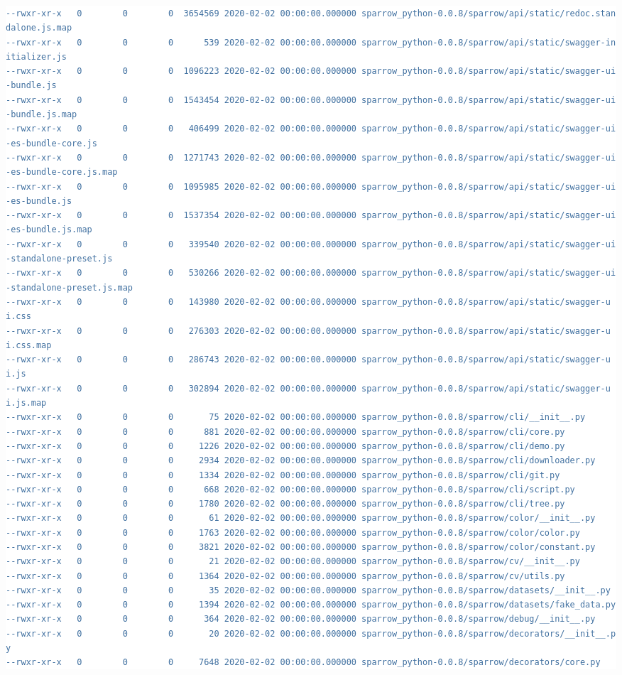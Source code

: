 ```diff
--rwxr-xr-x   0        0        0  3654569 2020-02-02 00:00:00.000000 sparrow_python-0.0.8/sparrow/api/static/redoc.standalone.js.map
--rwxr-xr-x   0        0        0      539 2020-02-02 00:00:00.000000 sparrow_python-0.0.8/sparrow/api/static/swagger-initializer.js
--rwxr-xr-x   0        0        0  1096223 2020-02-02 00:00:00.000000 sparrow_python-0.0.8/sparrow/api/static/swagger-ui-bundle.js
--rwxr-xr-x   0        0        0  1543454 2020-02-02 00:00:00.000000 sparrow_python-0.0.8/sparrow/api/static/swagger-ui-bundle.js.map
--rwxr-xr-x   0        0        0   406499 2020-02-02 00:00:00.000000 sparrow_python-0.0.8/sparrow/api/static/swagger-ui-es-bundle-core.js
--rwxr-xr-x   0        0        0  1271743 2020-02-02 00:00:00.000000 sparrow_python-0.0.8/sparrow/api/static/swagger-ui-es-bundle-core.js.map
--rwxr-xr-x   0        0        0  1095985 2020-02-02 00:00:00.000000 sparrow_python-0.0.8/sparrow/api/static/swagger-ui-es-bundle.js
--rwxr-xr-x   0        0        0  1537354 2020-02-02 00:00:00.000000 sparrow_python-0.0.8/sparrow/api/static/swagger-ui-es-bundle.js.map
--rwxr-xr-x   0        0        0   339540 2020-02-02 00:00:00.000000 sparrow_python-0.0.8/sparrow/api/static/swagger-ui-standalone-preset.js
--rwxr-xr-x   0        0        0   530266 2020-02-02 00:00:00.000000 sparrow_python-0.0.8/sparrow/api/static/swagger-ui-standalone-preset.js.map
--rwxr-xr-x   0        0        0   143980 2020-02-02 00:00:00.000000 sparrow_python-0.0.8/sparrow/api/static/swagger-ui.css
--rwxr-xr-x   0        0        0   276303 2020-02-02 00:00:00.000000 sparrow_python-0.0.8/sparrow/api/static/swagger-ui.css.map
--rwxr-xr-x   0        0        0   286743 2020-02-02 00:00:00.000000 sparrow_python-0.0.8/sparrow/api/static/swagger-ui.js
--rwxr-xr-x   0        0        0   302894 2020-02-02 00:00:00.000000 sparrow_python-0.0.8/sparrow/api/static/swagger-ui.js.map
--rwxr-xr-x   0        0        0       75 2020-02-02 00:00:00.000000 sparrow_python-0.0.8/sparrow/cli/__init__.py
--rwxr-xr-x   0        0        0      881 2020-02-02 00:00:00.000000 sparrow_python-0.0.8/sparrow/cli/core.py
--rwxr-xr-x   0        0        0     1226 2020-02-02 00:00:00.000000 sparrow_python-0.0.8/sparrow/cli/demo.py
--rwxr-xr-x   0        0        0     2934 2020-02-02 00:00:00.000000 sparrow_python-0.0.8/sparrow/cli/downloader.py
--rwxr-xr-x   0        0        0     1334 2020-02-02 00:00:00.000000 sparrow_python-0.0.8/sparrow/cli/git.py
--rwxr-xr-x   0        0        0      668 2020-02-02 00:00:00.000000 sparrow_python-0.0.8/sparrow/cli/script.py
--rwxr-xr-x   0        0        0     1780 2020-02-02 00:00:00.000000 sparrow_python-0.0.8/sparrow/cli/tree.py
--rwxr-xr-x   0        0        0       61 2020-02-02 00:00:00.000000 sparrow_python-0.0.8/sparrow/color/__init__.py
--rwxr-xr-x   0        0        0     1763 2020-02-02 00:00:00.000000 sparrow_python-0.0.8/sparrow/color/color.py
--rwxr-xr-x   0        0        0     3821 2020-02-02 00:00:00.000000 sparrow_python-0.0.8/sparrow/color/constant.py
--rwxr-xr-x   0        0        0       21 2020-02-02 00:00:00.000000 sparrow_python-0.0.8/sparrow/cv/__init__.py
--rwxr-xr-x   0        0        0     1364 2020-02-02 00:00:00.000000 sparrow_python-0.0.8/sparrow/cv/utils.py
--rwxr-xr-x   0        0        0       35 2020-02-02 00:00:00.000000 sparrow_python-0.0.8/sparrow/datasets/__init__.py
--rwxr-xr-x   0        0        0     1394 2020-02-02 00:00:00.000000 sparrow_python-0.0.8/sparrow/datasets/fake_data.py
--rwxr-xr-x   0        0        0      364 2020-02-02 00:00:00.000000 sparrow_python-0.0.8/sparrow/debug/__init__.py
--rwxr-xr-x   0        0        0       20 2020-02-02 00:00:00.000000 sparrow_python-0.0.8/sparrow/decorators/__init__.py
--rwxr-xr-x   0        0        0     7648 2020-02-02 00:00:00.000000 sparrow_python-0.0.8/sparrow/decorators/core.py
```